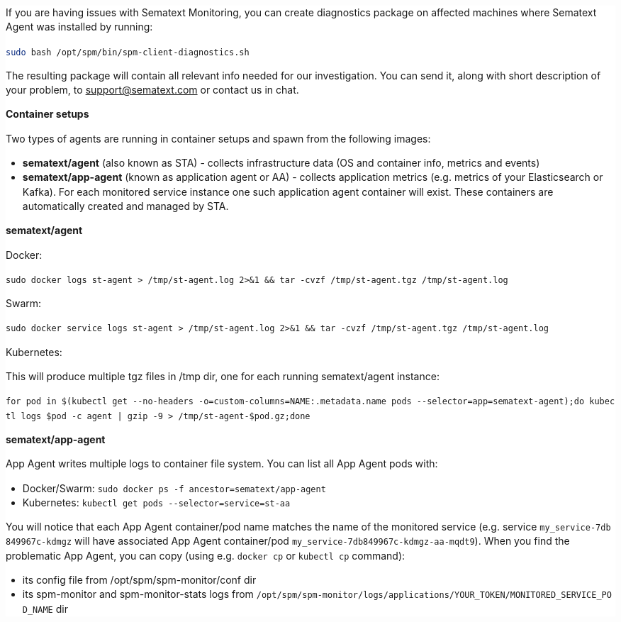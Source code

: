 If you are having issues with Sematext Monitoring, you can
create diagnostics package on affected machines where Sematext Agent was
installed by running:

``` bash
sudo bash /opt/spm/bin/spm-client-diagnostics.sh
```

The resulting package will contain all relevant info needed for our
investigation. You can send it, along with short description of your
problem, to <support@sematext.com> or contact us in chat.

**Container setups**

Two types of agents are running in container setups and spawn from the following images:

  - **sematext/agent** (also known as STA) - collects infrastructure data (OS and container info, metrics and events)
  - **sematext/app-agent** (known as application agent or AA) - collects application metrics (e.g. metrics of your Elasticsearch or Kafka).
    For each monitored service instance one such application agent container will exist. These containers are automatically created and managed by STA.

**sematext/agent**

Docker:

```
sudo docker logs st-agent > /tmp/st-agent.log 2>&1 && tar -cvzf /tmp/st-agent.tgz /tmp/st-agent.log
```

Swarm:

```
sudo docker service logs st-agent > /tmp/st-agent.log 2>&1 && tar -cvzf /tmp/st-agent.tgz /tmp/st-agent.log
```

Kubernetes:

This will produce multiple tgz files in /tmp dir, one for each running sematext/agent instance:

```
for pod in $(kubectl get --no-headers -o=custom-columns=NAME:.metadata.name pods --selector=app=sematext-agent);do kubectl logs $pod -c agent | gzip -9 > /tmp/st-agent-$pod.gz;done
```

**sematext/app-agent**

App Agent writes multiple logs to container file system. You can list all App Agent pods with:

  - Docker/Swarm: `sudo docker ps -f ancestor=sematext/app-agent`
  - Kubernetes: `kubectl get pods --selector=service=st-aa`

You will notice that each App Agent container/pod name matches the name of the monitored service (e.g. service `my_service-7db849967c-kdmgz` will have associated App Agent container/pod `my_service-7db849967c-kdmgz-aa-mqdt9`). When you find the problematic App Agent, you can copy (using e.g. `docker cp` or `kubectl cp` command):

  - its config file from /opt/spm/spm-monitor/conf dir
  - its spm-monitor and spm-monitor-stats logs from `/opt/spm/spm-monitor/logs/applications/YOUR_TOKEN/MONITORED_SERVICE_POD_NAME` dir
